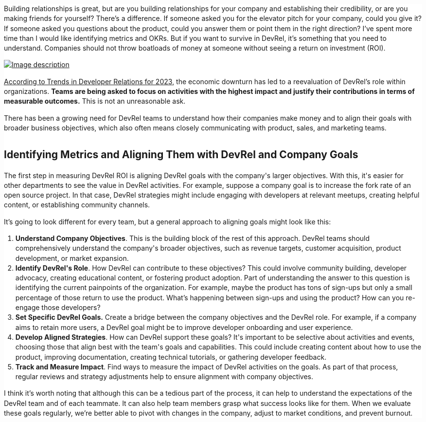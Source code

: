 Building relationships is great, but are you building relationships for your company and establishing their credibility, or are you making friends for yourself? There’s a difference. 
If someone asked you for the elevator pitch for your company, could you give it? If someone asked you questions about the product, could you answer them or point them in the right direction? 
I’ve spent more time than I would like identifying metrics and OKRs. But if you want to survive in DevRel, it’s something that you need to understand. Companies should not throw boatloads of money at someone without seeing a return on investment (ROI).

[![Image description](https://dev-to-uploads.s3.amazonaws.com/uploads/articles/pav87h3afohv3actetfl.png)](https://x.com/JesseRWeigel/status/1721578794446729535?s=20)


[According to Trends in Developer Relations for 2023](https://www.advocu.com/post/trends-in-developer-relations-for-2023), the economic downturn has led to a reevaluation of DevRel’s role within organizations. **Teams are being asked to focus on activities with the highest impact and justify their contributions in terms of measurable outcomes​​.** This is not an unreasonable ask.

There has been a growing need for DevRel teams to understand how their companies make money and to align their goals with broader business objectives, which also often means closely communicating with product, sales, and marketing teams​​.

## Identifying Metrics and Aligning Them with DevRel and Company Goals

The first step in measuring DevRel ROI is aligning DevRel goals with the company's larger objectives. With this, it's easier for other departments to see the value in DevRel activities. For example, suppose a company goal is to increase the fork rate of an open source project. In that case, DevRel strategies might include engaging with developers at relevant meetups, creating helpful content, or establishing community channels​​.

It’s going to look different for every team, but a general approach to aligning goals might look like this:
1. **Understand Company Objectives**. This is the building block of the rest of this approach. DevRel teams should comprehensively understand the company's broader objectives, such as revenue targets, customer acquisition, product development, or market expansion.
2. **Identify DevRel's Role**. How DevRel can contribute to these objectives? This could involve community building, developer advocacy, creating educational content, or fostering product adoption. Part of understanding the answer to this question is identifying the current painpoints of the organization. For example, maybe the product has tons of sign-ups but only a small percentage of those return to use the product. What’s happening between sign-ups and using the product? How can you re-engage those developers?
3. **Set Specific DevRel Goals.** Create a bridge between the company objectives and the DevRel role. For example, if a company aims to retain more users, a DevRel goal might be to improve developer onboarding and user experience. 
4. **Develop Aligned Strategies**. How can DevRel support these goals? It's important to be selective about activities and events, choosing those that align best with the team's goals and capabilities​​. This could include creating content about how to use the product, improving documentation, creating technical tutorials, or gathering developer feedback.
5. **Track and Measure Impact**. Find ways to measure the impact of DevRel activities on the goals. As part of that process, regular reviews and strategy adjustments help to ensure alignment with company objectives.

I think it’s worth noting that although this can be a tedious part of the process, it can help to understand the expectations of the DevRel team and of each teammate. It can also help team members grasp what success looks like for them. When we evaluate these goals regularly, we’re better able to pivot with changes in the company, adjust to market conditions, and prevent burnout.

